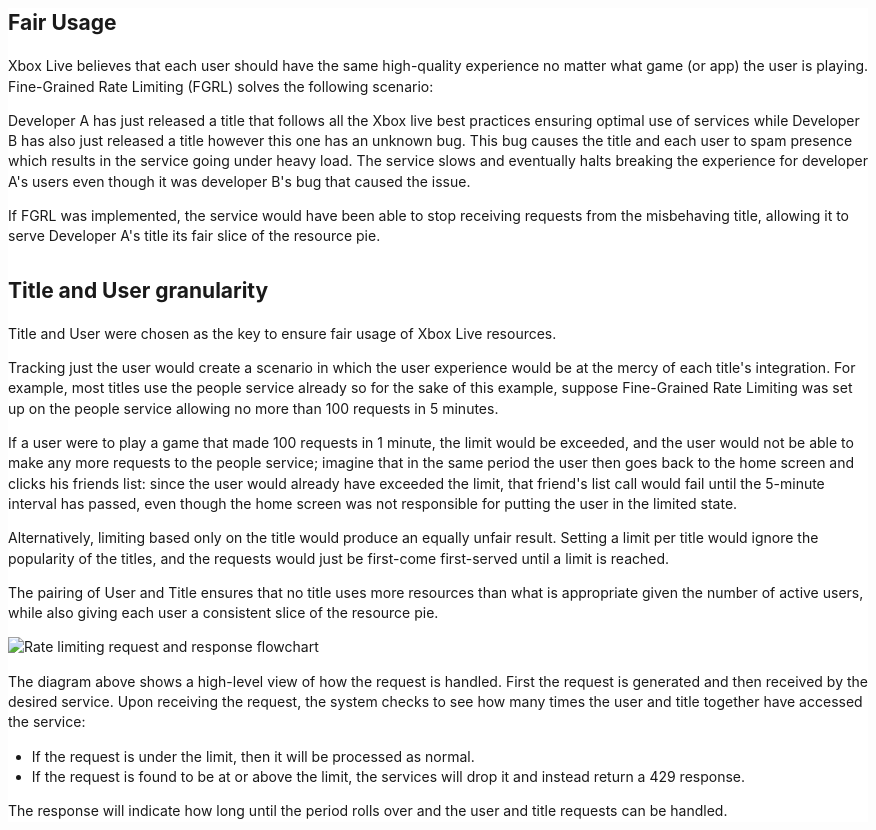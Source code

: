 
## Fair Usage

Xbox Live believes that each user should have the same high-quality experience no matter what game (or app) the user is playing.
Fine-Grained Rate Limiting (FGRL) solves the following scenario:

Developer A has just released a title that follows all the Xbox live best practices ensuring optimal use of services while Developer B has also just released a title however this one has an unknown bug.
This bug causes the title and each user to spam presence which results in the service going under heavy load.
The service slows and eventually halts breaking the experience for developer A's users even though it was developer B's bug that caused the issue.

If FGRL was implemented, the service would have been able to stop receiving requests from the misbehaving title, allowing it to serve Developer A's title its fair slice of the resource pie.


## Title and User granularity

Title and User were chosen as the key to ensure fair usage of Xbox Live resources.

Tracking just the user would create a scenario in which the user experience would be at the mercy of each title's integration.
For example, most titles use the people service already so for the sake of this example, suppose Fine-Grained Rate Limiting was set up on the people service allowing no more than 100 requests in 5 minutes.

If a user were to play a game that made 100 requests in 1 minute, the limit would be exceeded, and the user would not be able to make any more requests to the people service; imagine that in the same period the user then goes back to the home screen and clicks his friends list: since the user would already have exceeded the limit, that friend's list call would fail until the 5-minute interval has passed, even though the home screen was not responsible for putting the user in the limited state.

Alternatively, limiting based only on the title would produce an equally unfair result.
Setting a limit per title would ignore the popularity of the titles, and the requests would just be first-come first-served until a limit is reached.

The pairing of User and Title ensures that no title uses more resources than what is appropriate given the number of active users, while also giving each user a consistent slice of the resource pie.

![Rate limiting request and response flowchart](../../../images/FGRL.png)

The diagram above shows a high-level view of how the request is handled.
First the request is generated and then received by the desired service.
Upon receiving the request, the system checks to see how many times the user and title together have accessed the service:
* If the request is under the limit, then it will be processed as normal.
* If the request is found to be at or above the limit, the services will drop it and instead return a 429 response.

The response will indicate how long until the period rolls over and the user and title requests can be handled.
